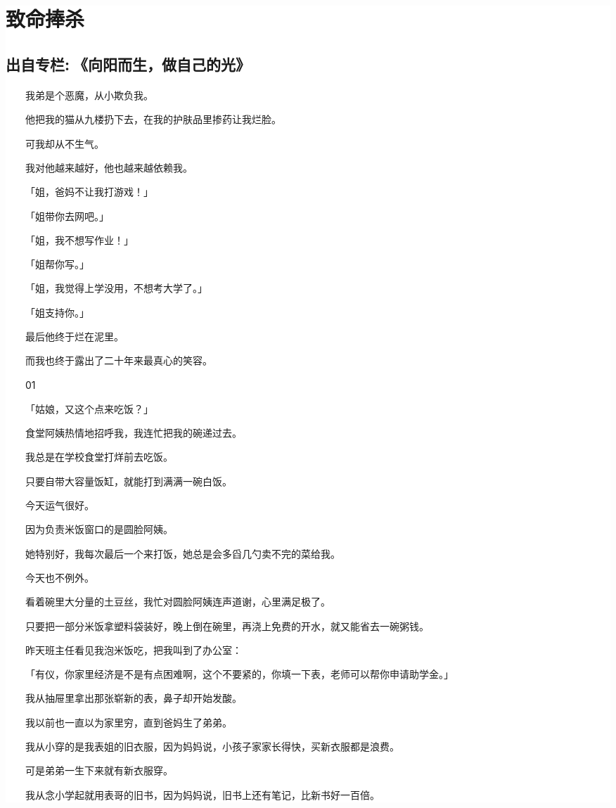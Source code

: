 # 致命捧杀  
## 出自专栏: 《向阳而生，做自己的光》  
&emsp;&emsp;我弟是个恶魔，从小欺负我。  
  
&emsp;&emsp;他把我的猫从九楼扔下去，在我的护肤品里掺药让我烂脸。  
  
&emsp;&emsp;可我却从不生气。  
  
&emsp;&emsp;我对他越来越好，他也越来越依赖我。  
  
&emsp;&emsp;「姐，爸妈不让我打游戏！」  
  
&emsp;&emsp;「姐带你去网吧。」  
  
&emsp;&emsp;「姐，我不想写作业！」  
  
&emsp;&emsp;「姐帮你写。」  
  
&emsp;&emsp;「姐，我觉得上学没用，不想考大学了。」  
  
&emsp;&emsp;「姐支持你。」  
  
&emsp;&emsp;最后他终于烂在泥里。  
  
&emsp;&emsp;而我也终于露出了二十年来最真心的笑容。  
  
&emsp;&emsp;01  
  
&emsp;&emsp;「姑娘，又这个点来吃饭？」  
  
&emsp;&emsp;食堂阿姨热情地招呼我，我连忙把我的碗递过去。  
  
&emsp;&emsp;我总是在学校食堂打烊前去吃饭。  
  
&emsp;&emsp;只要自带大容量饭缸，就能打到满满一碗白饭。  
  
&emsp;&emsp;今天运气很好。  
  
&emsp;&emsp;因为负责米饭窗口的是圆脸阿姨。  
  
&emsp;&emsp;她特别好，我每次最后一个来打饭，她总是会多舀几勺卖不完的菜给我。  
  
&emsp;&emsp;今天也不例外。  
  
&emsp;&emsp;看着碗里大分量的土豆丝，我忙对圆脸阿姨连声道谢，心里满足极了。  
  
&emsp;&emsp;只要把一部分米饭拿塑料袋装好，晚上倒在碗里，再浇上免费的开水，就又能省去一碗粥钱。  
  
&emsp;&emsp;昨天班主任看见我泡米饭吃，把我叫到了办公室：  
  
&emsp;&emsp;「有仪，你家里经济是不是有点困难啊，这个不要紧的，你填一下表，老师可以帮你申请助学金。」  
  
&emsp;&emsp;我从抽屉里拿出那张崭新的表，鼻子却开始发酸。  
  
&emsp;&emsp;我以前也一直以为家里穷，直到爸妈生了弟弟。  
  
&emsp;&emsp;我从小穿的是我表姐的旧衣服，因为妈妈说，小孩子家家长得快，买新衣服都是浪费。  
  
&emsp;&emsp;可是弟弟一生下来就有新衣服穿。  
  
&emsp;&emsp;我从念小学起就用表哥的旧书，因为妈妈说，旧书上还有笔记，比新书好一百倍。  
  